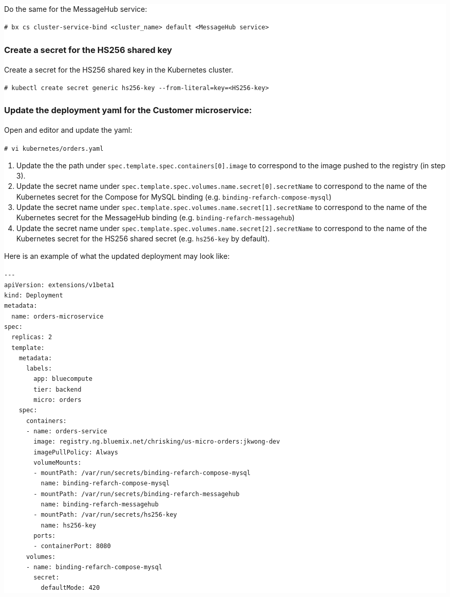 Do the same for the MessageHub service:
   
```
# bx cs cluster-service-bind <cluster_name> default <MessageHub service>
```
   
### Create a secret for the HS256 shared key

Create a secret for the HS256 shared key in the Kubernetes cluster.
   
```
# kubectl create secret generic hs256-key --from-literal=key=<HS256-key>
```
   
### Update the deployment yaml for the Customer microservice:
   
Open and editor and update the yaml:
   
```
# vi kubernetes/orders.yaml
```
   
1. Update the the path under `spec.template.spec.containers[0].image` to correspond to the image pushed to the registry (in step 3).
2. Update the secret name under `spec.template.spec.volumes.name.secret[0].secretName` to correspond to the name of the Kubernetes secret for the Compose for MySQL binding (e.g. `binding-refarch-compose-mysql`)
3. Update the secret name under `spec.template.spec.volumes.name.secret[1].secretName` to correspond to the name of the Kubernetes secret for the MessageHub binding (e.g. `binding-refarch-messagehub`)
4. Update the secret name under `spec.template.spec.volumes.name.secret[2].secretName` to correspond to the name of the Kubernetes secret for the HS256 shared secret (e.g. `hs256-key` by default).
   
Here is an example of what the updated deployment may look like:
   
```
---
apiVersion: extensions/v1beta1
kind: Deployment
metadata:
  name: orders-microservice
spec:
  replicas: 2
  template:
    metadata:
      labels:
        app: bluecompute
        tier: backend
        micro: orders
    spec:
      containers:
      - name: orders-service
        image: registry.ng.bluemix.net/chrisking/us-micro-orders:jkwong-dev
        imagePullPolicy: Always
        volumeMounts:
        - mountPath: /var/run/secrets/binding-refarch-compose-mysql
          name: binding-refarch-compose-mysql
        - mountPath: /var/run/secrets/binding-refarch-messagehub
          name: binding-refarch-messagehub
        - mountPath: /var/run/secrets/hs256-key
          name: hs256-key
        ports:
        - containerPort: 8080
      volumes:
      - name: binding-refarch-compose-mysql
        secret:
          defaultMode: 420
```